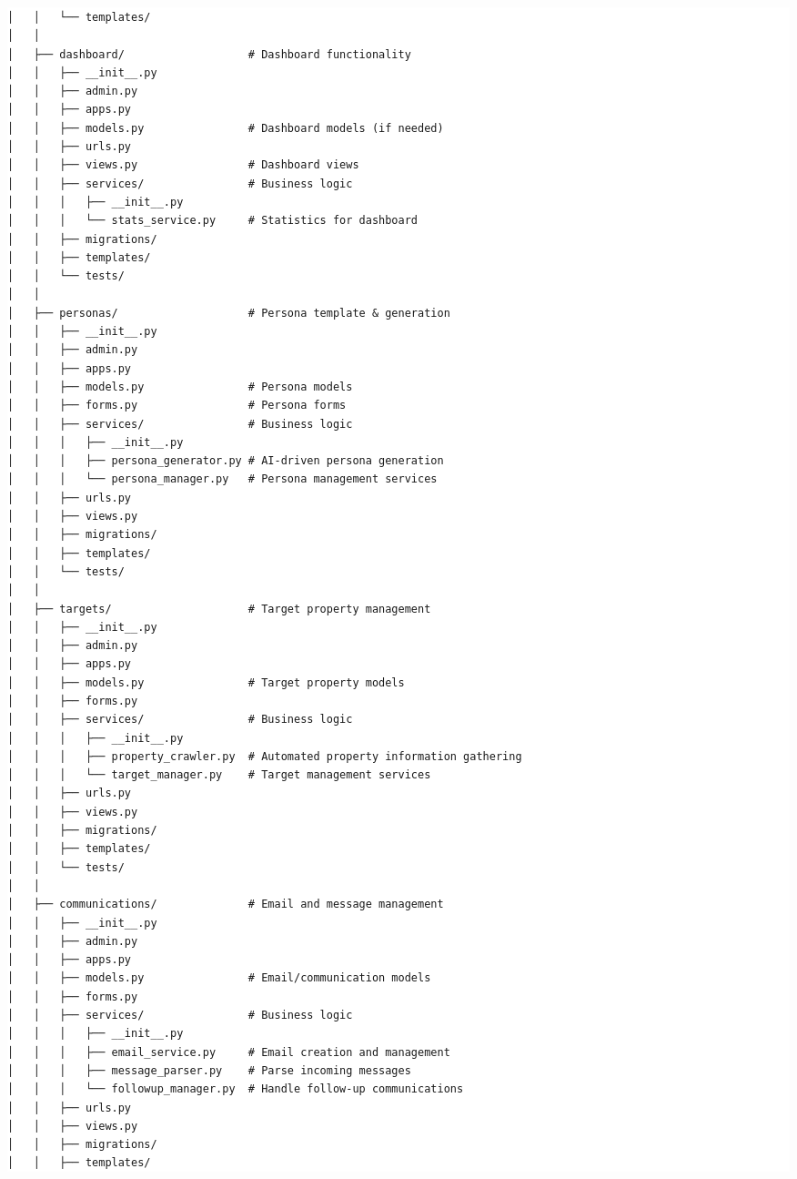 ```
│   │   └── templates/
│   │
│   ├── dashboard/                   # Dashboard functionality
│   │   ├── __init__.py
│   │   ├── admin.py
│   │   ├── apps.py
│   │   ├── models.py                # Dashboard models (if needed)
│   │   ├── urls.py
│   │   ├── views.py                 # Dashboard views
│   │   ├── services/                # Business logic
│   │   │   ├── __init__.py
│   │   │   └── stats_service.py     # Statistics for dashboard
│   │   ├── migrations/
│   │   ├── templates/
│   │   └── tests/
│   │
│   ├── personas/                    # Persona template & generation
│   │   ├── __init__.py
│   │   ├── admin.py
│   │   ├── apps.py
│   │   ├── models.py                # Persona models
│   │   ├── forms.py                 # Persona forms
│   │   ├── services/                # Business logic
│   │   │   ├── __init__.py
│   │   │   ├── persona_generator.py # AI-driven persona generation
│   │   │   └── persona_manager.py   # Persona management services
│   │   ├── urls.py
│   │   ├── views.py
│   │   ├── migrations/
│   │   ├── templates/
│   │   └── tests/
│   │
│   ├── targets/                     # Target property management
│   │   ├── __init__.py
│   │   ├── admin.py
│   │   ├── apps.py
│   │   ├── models.py                # Target property models
│   │   ├── forms.py
│   │   ├── services/                # Business logic
│   │   │   ├── __init__.py
│   │   │   ├── property_crawler.py  # Automated property information gathering
│   │   │   └── target_manager.py    # Target management services
│   │   ├── urls.py
│   │   ├── views.py
│   │   ├── migrations/
│   │   ├── templates/
│   │   └── tests/
│   │
│   ├── communications/              # Email and message management
│   │   ├── __init__.py
│   │   ├── admin.py
│   │   ├── apps.py
│   │   ├── models.py                # Email/communication models
│   │   ├── forms.py
│   │   ├── services/                # Business logic
│   │   │   ├── __init__.py
│   │   │   ├── email_service.py     # Email creation and management
│   │   │   ├── message_parser.py    # Parse incoming messages
│   │   │   └── followup_manager.py  # Handle follow-up communications
│   │   ├── urls.py
│   │   ├── views.py
│   │   ├── migrations/
│   │   ├── templates/
```